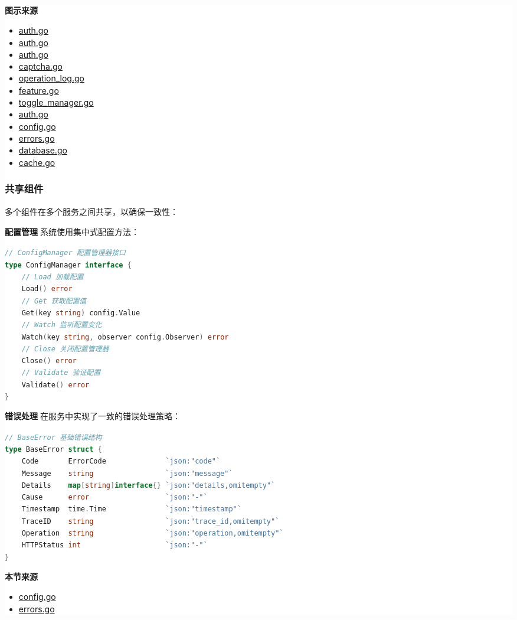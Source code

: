 **图示来源**
- [auth.go](file://internal/service/auth.go)
- [auth.go](file://internal/biz/auth.go)
- [auth.go](file://internal/data/auth.go)
- [captcha.go](file://internal/pkg/captcha/captcha.go)
- [operation_log.go](file://internal/server/middleware/operation_log.go)
- [feature.go](file://internal/service/feature.go)
- [toggle_manager.go](file://internal/pkg/feature/toggle_manager.go)
- [auth.go](file://internal/pkg/auth/auth.go)
- [config.go](file://internal/pkg/config/config.go)
- [errors.go](file://internal/pkg/errors/errors.go)
- [database.go](file://internal/pkg/db/database.go)
- [cache.go](file://internal/pkg/cache/cache.go)

### 共享组件
多个组件在多个服务之间共享，以确保一致性：

**配置管理**
系统使用集中式配置方法：

```go
// ConfigManager 配置管理器接口
type ConfigManager interface {
	// Load 加载配置
	Load() error
	// Get 获取配置值
	Get(key string) config.Value
	// Watch 监听配置变化
	Watch(key string, observer config.Observer) error
	// Close 关闭配置管理器
	Close() error
	// Validate 验证配置
	Validate() error
}
```

**错误处理**
在服务中实现了一致的错误处理策略：

```go
// BaseError 基础错误结构
type BaseError struct {
	Code       ErrorCode              `json:"code"`
	Message    string                 `json:"message"`
	Details    map[string]interface{} `json:"details,omitempty"`
	Cause      error                  `json:"-"`
	Timestamp  time.Time              `json:"timestamp"`
	TraceID    string                 `json:"trace_id,omitempty"`
	Operation  string                 `json:"operation,omitempty"`
	HTTPStatus int                    `json:"-"`
}
```

**本节来源**
- [config.go](file://internal/pkg/config/config.go#L50-L100)
- [errors.go](file://internal/pkg/errors/errors.go#L50-L100)
